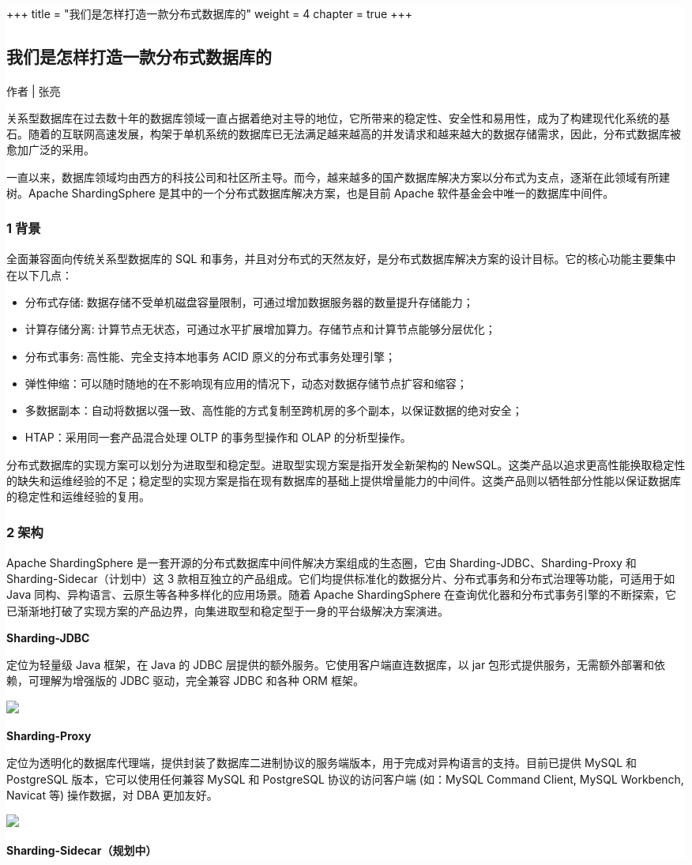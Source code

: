 +++
title = "我们是怎样打造一款分布式数据库的"
weight = 4
chapter = true
+++

## 我们是怎样打造一款分布式数据库的

作者 | 张亮

关系型数据库在过去数十年的数据库领域一直占据着绝对主导的地位，它所带来的稳定性、安全性和易用性，成为了构建现代化系统的基石。随着的互联网高速发展，构架于单机系统的数据库已无法满足越来越高的并发请求和越来越大的数据存储需求，因此，分布式数据库被愈加广泛的采用。  
  
一直以来，数据库领域均由西方的科技公司和社区所主导。而今，越来越多的国产数据库解决方案以分布式为支点，逐渐在此领域有所建树。Apache ShardingSphere 是其中的一个分布式数据库解决方案，也是目前 Apache 软件基金会中唯一的数据库中间件。 

### 1 背景

全面兼容面向传统关系型数据库的 SQL 和事务，并且对分布式的天然友好，是分布式数据库解决方案的设计目标。它的核心功能主要集中在以下几点：

- 分布式存储: 数据存储不受单机磁盘容量限制，可通过增加数据服务器的数量提升存储能力；
    
- 计算存储分离: 计算节点无状态，可通过水平扩展增加算力。存储节点和计算节点能够分层优化；
    
- 分布式事务: 高性能、完全支持本地事务 ACID 原义的分布式事务处理引擎；
    
- 弹性伸缩：可以随时随地的在不影响现有应用的情况下，动态对数据存储节点扩容和缩容；
    
- 多数据副本：自动将数据以强一致、高性能的方式复制至跨机房的多个副本，以保证数据的绝对安全；
    
- HTAP：采用同一套产品混合处理 OLTP 的事务型操作和 OLAP 的分析型操作。
    

分布式数据库的实现方案可以划分为进取型和稳定型。进取型实现方案是指开发全新架构的 NewSQL。这类产品以追求更高性能换取稳定性的缺失和运维经验的不足；稳定型的实现方案是指在现有数据库的基础上提供增量能力的中间件。这类产品则以牺牲部分性能以保证数据库的稳定性和运维经验的复用。

### 2 架构

Apache ShardingSphere 是一套开源的分布式数据库中间件解决方案组成的生态圈，它由 Sharding-JDBC、Sharding-Proxy 和 Sharding-Sidecar（计划中）这 3 款相互独立的产品组成。它们均提供标准化的数据分片、分布式事务和分布式治理等功能，可适用于如 Java 同构、异构语言、云原生等各种多样化的应用场景。随着 Apache ShardingSphere 在查询优化器和分布式事务引擎的不断探索，它已渐渐地打破了实现方案的产品边界，向集进取型和稳定型于一身的平台级解决方案演进。

**Sharding-JDBC**

定位为轻量级 Java 框架，在 Java 的 JDBC 层提供的额外服务。它使用客户端直连数据库，以 jar 包形式提供服务，无需额外部署和依赖，可理解为增强版的 JDBC 驱动，完全兼容 JDBC 和各种 ORM 框架。

![](https://shardingsphere.apache.org/blog/img/database1.jpg)

**Sharding-Proxy**

定位为透明化的数据库代理端，提供封装了数据库二进制协议的服务端版本，用于完成对异构语言的支持。目前已提供 MySQL 和 PostgreSQL 版本，它可以使用任何兼容 MySQL 和 PostgreSQL 协议的访问客户端 (如：MySQL Command Client, MySQL Workbench, Navicat 等) 操作数据，对 DBA 更加友好。

![](https://shardingsphere.apache.org/blog/img/database2.jpg)

**Sharding-Sidecar（规划中）**
